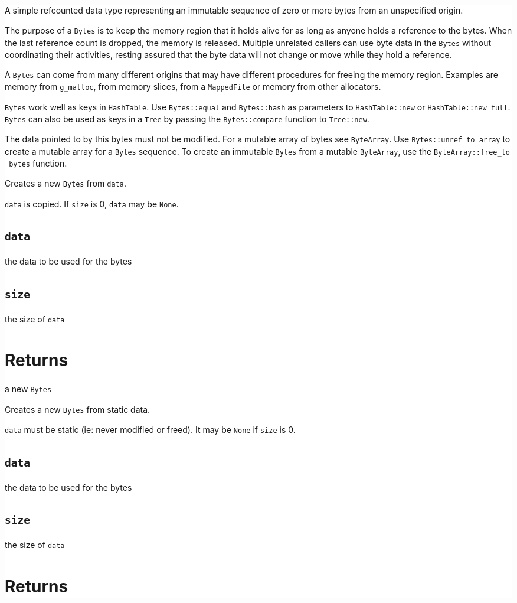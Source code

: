 

A simple refcounted data type representing an immutable sequence of zero or
more bytes from an unspecified origin.

The purpose of a `Bytes` is to keep the memory region that it holds
alive for as long as anyone holds a reference to the bytes. When
the last reference count is dropped, the memory is released. Multiple
unrelated callers can use byte data in the `Bytes` without coordinating
their activities, resting assured that the byte data will not change or
move while they hold a reference.

A `Bytes` can come from many different origins that may have
different procedures for freeing the memory region. Examples are
memory from `g_malloc`, from memory slices, from a `MappedFile` or
memory from other allocators.

`Bytes` work well as keys in `HashTable`. Use `Bytes::equal` and
`Bytes::hash` as parameters to `HashTable::new` or `HashTable::new_full`.
`Bytes` can also be used as keys in a `Tree` by passing the `Bytes::compare`
function to `Tree::new`.

The data pointed to by this bytes must not be modified. For a mutable
array of bytes see `ByteArray`. Use `Bytes::unref_to_array` to create a
mutable array for a `Bytes` sequence. To create an immutable `Bytes` from
a mutable `ByteArray`, use the `ByteArray::free_to_bytes` function.

Creates a new `Bytes` from `data`.

`data` is copied. If `size` is 0, `data` may be `None`.
## `data`

 the data to be used for the bytes
## `size`
the size of `data`

# Returns

a new `Bytes`

Creates a new `Bytes` from static data.

`data` must be static (ie: never modified or freed). It may be `None` if `size`
is 0.
## `data`

 the data to be used for the bytes
## `size`
the size of `data`

# Returns
